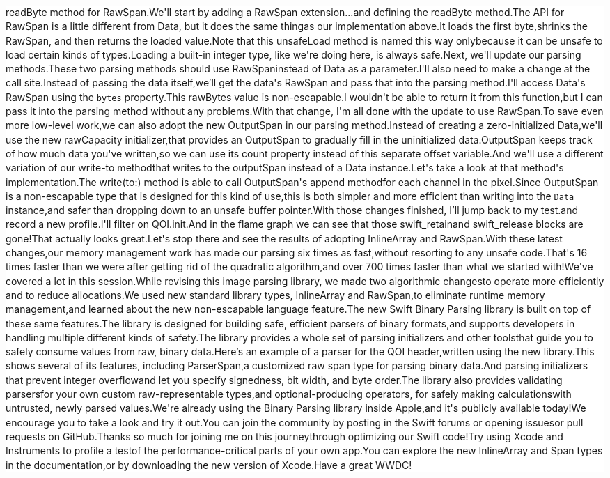 readByte method for RawSpan.We'll start by adding a RawSpan extension...and defining the readByte method.The API for RawSpan is a little different from Data, but it does the same thingas our implementation above.It loads the first byte,shrinks the RawSpan, and then returns the loaded value.Note that this unsafeLoad method is named this way onlybecause it can be unsafe to load certain kinds of types.Loading a built-in integer type, like we're doing here, is always safe.Next, we'll update our parsing methods.These two parsing methods should use RawSpaninstead of Data as a parameter.I'll also need to make a change at the call site.Instead of passing the data itself,we’ll get the data's RawSpan and pass that into the parsing method.I'll access Data's RawSpan using the `bytes` property.This rawBytes value is non-escapable.I wouldn't be able to return it from this function,but I can pass it into the parsing method without any problems.With that change, I'm all done with the update to use RawSpan.To save even more low-level work,we can also adopt the new OutputSpan in our parsing method.Instead of creating a zero-initialized Data,we'll use the new rawCapacity initializer,that provides an OutputSpan to gradually fill in the uninitialized data.OutputSpan keeps track of how much data you've written,so we can use its count property instead of this separate offset variable.And we'll use a different variation of our write-to methodthat writes to the outputSpan instead of a Data instance.Let's take a look at that method's implementation.The write(to:) method is able to call OutputSpan's append methodfor each channel in the pixel.Since OutputSpan is a non-escapable type that is designed for this kind of use,this is both simpler and more efficient than writing into the `Data` instance,and safer than dropping down to an unsafe buffer pointer.With those changes finished, I’ll jump back to my test.and record a new profile.I'll filter on QOI.init.And in the flame graph we can see that those swift_retainand swift_release blocks are gone!That actually looks great.Let's stop there and see the results of adopting InlineArray and RawSpan.With these latest changes,our memory management work has made our parsing six times as fast,without resorting to any unsafe code.That's 16 times faster than we were after getting rid of the quadratic algorithm,and over 700 times faster than what we started with!We've covered a lot in this session.While revising this image parsing library, we made two algorithmic changesto operate more efficiently and to reduce allocations.We used new standard library types, InlineArray and RawSpan,to eliminate runtime memory management,and learned about the new non-escapable language feature.The new Swift Binary Parsing library is built on top of these same features.The library is designed for building safe, efficient parsers of binary formats,and supports developers in handling multiple different kinds of safety.The library provides a whole set of parsing initializers and other toolsthat guide you to safely consume values from raw, binary data.Here’s an example of a parser for the QOI header,written using the new library.This shows several of its features, including ParserSpan,a customized raw span type for parsing binary data.And parsing initializers that prevent integer overflowand let you specify signedness, bit width, and byte order.The library also provides validating parsersfor your own custom raw-representable types,and optional-producing operators, for safely making calculationswith untrusted, newly parsed values.We're already using the Binary Parsing library inside Apple,and it's publicly available today!We encourage you to take a look and try it out.You can join the community by posting in the Swift forums or opening issuesor pull requests on GitHub.Thanks so much for joining me on this journeythrough optimizing our Swift code!Try using Xcode and Instruments to profile a testof the performance-critical parts of your own app.You can explore the new InlineArray and Span types in the documentation,or by downloading the new version of Xcode.Have a great WWDC!
